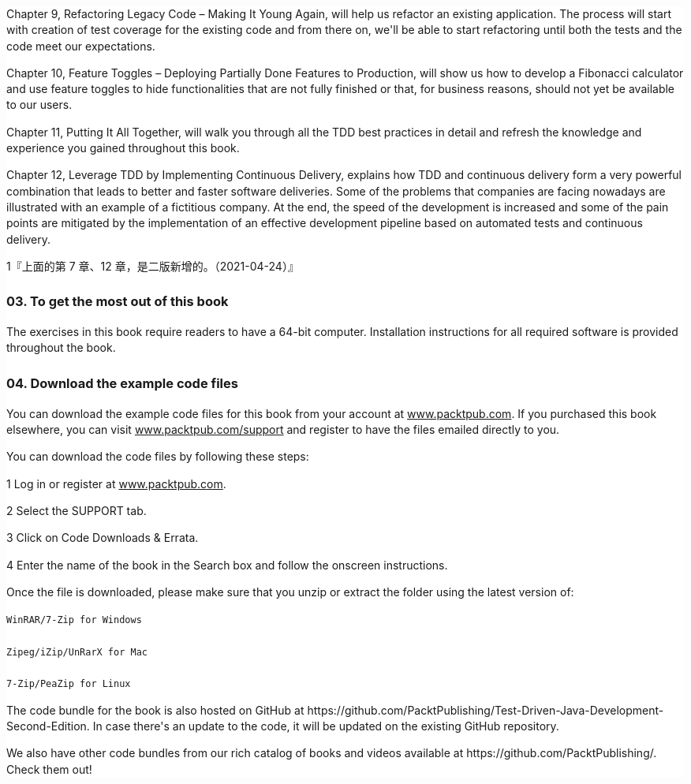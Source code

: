 Chapter 9, Refactoring Legacy Code – Making It Young Again, will help us refactor an existing application. The process will start with creation of test coverage for the existing code and from there on, we'll be able to start refactoring until both the tests and the code meet our expectations.

Chapter 10, Feature Toggles – Deploying Partially Done Features to Production, will show us how to develop a Fibonacci calculator and use feature toggles to hide functionalities that are not fully finished or that, for business reasons, should not yet be available to our users.

Chapter 11, Putting It All Together, will walk you through all the TDD best practices in detail and refresh the knowledge and experience you gained throughout this book.

Chapter 12, Leverage TDD by Implementing Continuous Delivery, explains how TDD and continuous delivery form a very powerful combination that leads to better and faster software deliveries. Some of the problems that companies are facing nowadays are illustrated with an example of a fictitious company. At the end, the speed of the development is increased and some of the pain points are mitigated by the implementation of an effective development pipeline based on automated tests and continuous delivery.

1『上面的第 7 章、12 章，是二版新增的。（2021-04-24）』

### 03. To get the most out of this book

The exercises in this book require readers to have a 64-bit computer. Installation instructions for all required software is provided throughout the book.

### 04. Download the example code files

You can download the example code files for this book from your account at www.packtpub.com. If you purchased this book elsewhere, you can visit www.packtpub.com/support and register to have the files emailed directly to you.

You can download the code files by following these steps:

1 Log in or register at www.packtpub.com.

2 Select the SUPPORT tab.

3 Click on Code Downloads & Errata.

4 Enter the name of the book in the Search box and follow the onscreen instructions.

Once the file is downloaded, please make sure that you unzip or extract the folder using the latest version of:

```
WinRAR/7-Zip for Windows

Zipeg/iZip/UnRarX for Mac

7-Zip/PeaZip for Linux
```

The code bundle for the book is also hosted on GitHub at https:/​/​github.​com/PacktPublishing/​Test-​Driven-​Java-​Development-​Second-​Edition. In case there's an update to the code, it will be updated on the existing GitHub repository.

We also have other code bundles from our rich catalog of books and videos available at https:/​/​github.​com/​PacktPublishing/​. Check them out!
